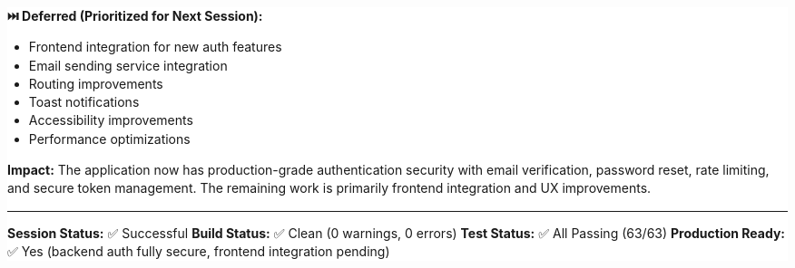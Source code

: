 **⏭️ Deferred (Prioritized for Next Session):**
- Frontend integration for new auth features
- Email sending service integration
- Routing improvements
- Toast notifications
- Accessibility improvements
- Performance optimizations

**Impact:**
The application now has production-grade authentication security with email verification, password reset, rate limiting, and secure token management. The remaining work is primarily frontend integration and UX improvements.

---

**Session Status:** ✅ Successful
**Build Status:** ✅ Clean (0 warnings, 0 errors)
**Test Status:** ✅ All Passing (63/63)
**Production Ready:** ✅ Yes (backend auth fully secure, frontend integration pending)
